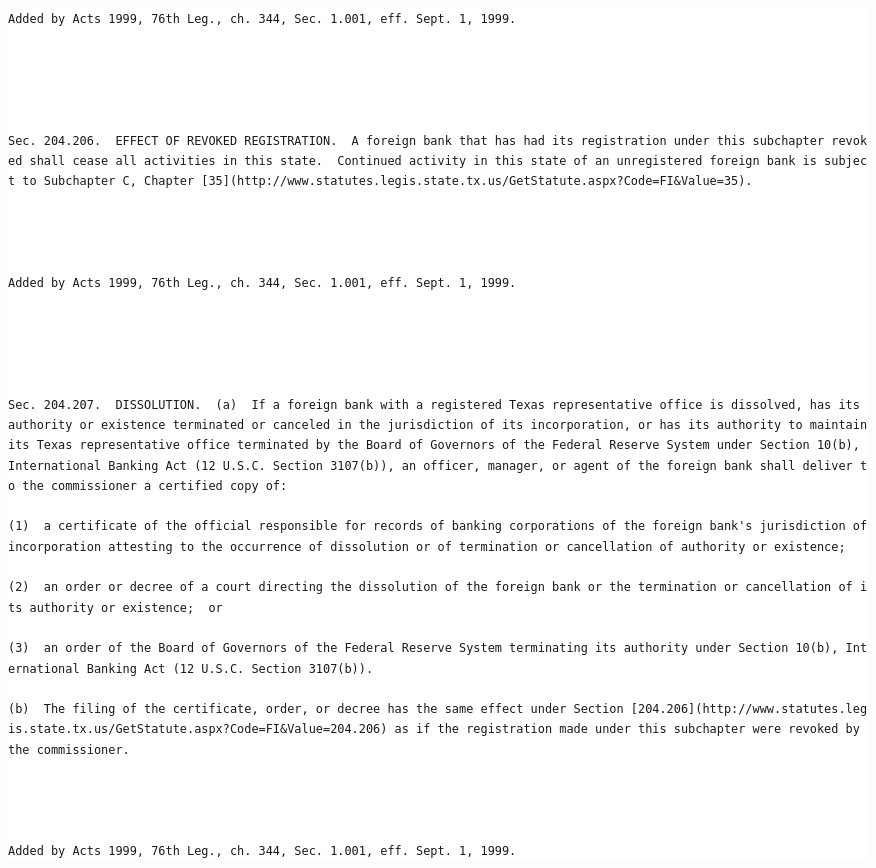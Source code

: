     Added by Acts 1999, 76th Leg., ch. 344, Sec. 1.001, eff. Sept. 1, 1999.
    
    
    
    
    
    Sec. 204.206.  EFFECT OF REVOKED REGISTRATION.  A foreign bank that has had its registration under this subchapter revoked shall cease all activities in this state.  Continued activity in this state of an unregistered foreign bank is subject to Subchapter C, Chapter [35](http://www.statutes.legis.state.tx.us/GetStatute.aspx?Code=FI&Value=35).
    
    
    
    
    Added by Acts 1999, 76th Leg., ch. 344, Sec. 1.001, eff. Sept. 1, 1999.
    
    
    
    
    
    Sec. 204.207.  DISSOLUTION.  (a)  If a foreign bank with a registered Texas representative office is dissolved, has its authority or existence terminated or canceled in the jurisdiction of its incorporation, or has its authority to maintain its Texas representative office terminated by the Board of Governors of the Federal Reserve System under Section 10(b), International Banking Act (12 U.S.C. Section 3107(b)), an officer, manager, or agent of the foreign bank shall deliver to the commissioner a certified copy of:
    
    (1)  a certificate of the official responsible for records of banking corporations of the foreign bank's jurisdiction of incorporation attesting to the occurrence of dissolution or of termination or cancellation of authority or existence;
    
    (2)  an order or decree of a court directing the dissolution of the foreign bank or the termination or cancellation of its authority or existence;  or
    
    (3)  an order of the Board of Governors of the Federal Reserve System terminating its authority under Section 10(b), International Banking Act (12 U.S.C. Section 3107(b)).
    
    (b)  The filing of the certificate, order, or decree has the same effect under Section [204.206](http://www.statutes.legis.state.tx.us/GetStatute.aspx?Code=FI&Value=204.206) as if the registration made under this subchapter were revoked by the commissioner.
    
    
    
    
    Added by Acts 1999, 76th Leg., ch. 344, Sec. 1.001, eff. Sept. 1, 1999.
    
    
    
    
    				

